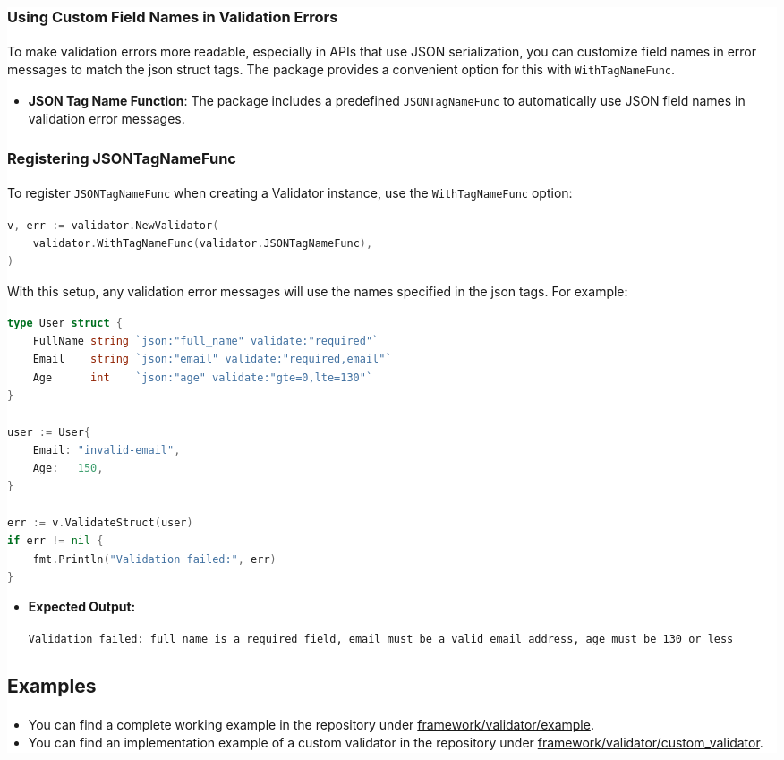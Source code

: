 ### Using Custom Field Names in Validation Errors
To make validation errors more readable, especially in APIs that use JSON serialization, you can customize field names in error messages to match the json struct tags. The package provides a convenient option for this with `WithTagNameFunc`.
- **JSON Tag Name Function**: The package includes a predefined `JSONTagNameFunc` to automatically use JSON field names in validation error messages.
### Registering JSONTagNameFunc
To register `JSONTagNameFunc` when creating a Validator instance, use the `WithTagNameFunc` option:
```go
v, err := validator.NewValidator(
	validator.WithTagNameFunc(validator.JSONTagNameFunc),
)
```
With this setup, any validation error messages will use the names specified in the json tags. For example:
```go
type User struct {
	FullName string `json:"full_name" validate:"required"`
	Email    string `json:"email" validate:"required,email"`
	Age      int    `json:"age" validate:"gte=0,lte=130"`
}

user := User{
	Email: "invalid-email",
	Age:   150,
}

err := v.ValidateStruct(user)
if err != nil {
	fmt.Println("Validation failed:", err)
}
```
- **Expected Output:**
    ```
    Validation failed: full_name is a required field, email must be a valid email address, age must be 130 or less
    ```

## Examples
- You can find a complete working example in the repository under [framework/validator/example](example/).
- You can find an implementation example of a custom validator in the repository under [framework/validator/custom_validator](custom_validator/).